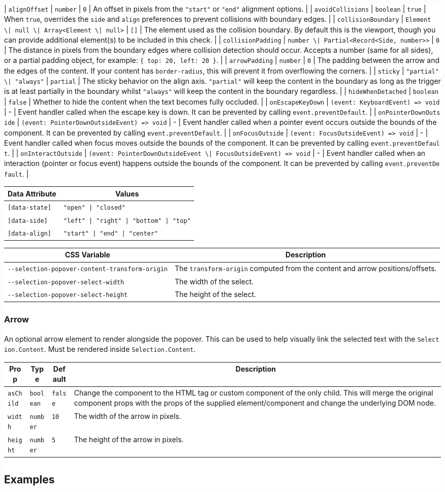| `alignOffset`          | `number`                                                        | `0`       | An offset in pixels from the `"start"` or `"end"` alignment options.                                                                                                                                                      |
| `avoidCollisions`      | `boolean`                                                       | `true`    | When `true`, overrides the `side` and `align` preferences to prevent collisions with boundary edges.                                                                                                                      |
| `collisionBoundary`    | `Element \| null \| Array<Element \| null>`                     | `[]`      | The element used as the collision boundary. By default this is the viewport, though you can provide additional element(s) to be included in this check.                                                                   |
| `collisionPadding`     | `number \| Partial<Record<Side, number>>`                       | `0`       | The distance in pixels from the boundary edges where collision detection should occur. Accepts a number (same for all sides), or a partial padding object, for example: `{ top: 20, left: 20 }`.                          |
| `arrowPadding`         | `number`                                                        | `0`       | The padding between the arrow and the edges of the content. If your content has `border-radius`, this will prevent it from overflowing the corners.                                                                       |
| `sticky`               | `"partial" \| "always"`                                         | `partial` | The sticky behavior on the align axis. `"partial"` will keep the content in the boundary as long as the trigger is at least partially in the boundary whilst `"always"` will keep the content in the boundary regardless. |
| `hideWhenDetached`     | `boolean`                                                       | `false`   | Whether to hide the content when the text becomes fully occluded.                                                                                                                                                         |
| `onEscapeKeyDown`      | `(event: KeyboardEvent) => void`                                | -         | Event handler called when the escape key is down. It can be prevented by calling `event.preventDefault`.                                                                                                                  |
| `onPointerDownOutside` | `(event: PointerDownOutsideEvent) => void`                      | -         | Event handler called when a pointer event occurs outside the bounds of the component. It can be prevented by calling `event.preventDefault`.                                                                              |
| `onFocusOutside`       | `(event: FocusOutsideEvent) => void`                            | -         | Event handler called when focus moves outside the bounds of the component. It can be prevented by calling `event.preventDefault`.                                                                                         |
| `onInteractOutside`    | `(event: PointerDownOutsideEvent \| FocusOutsideEvent) => void` | -         | Event handler called when an interaction (pointer or focus event) happens outside the bounds of the component. It can be prevented by calling `event.preventDefault`.                                                     |

| Data Attribute | Values                                   |
| -------------- | ---------------------------------------- |
| `[data-state]` | `"open" \| "closed"`                     |
| `[data-side]`  | `"left" \| "right" \| "bottom" \| "top"` |
| `[data-align]` | `"start" \| "end" \| "center"`           |

| CSS Variable                                   | Description                                                                   |
| ---------------------------------------------- | ----------------------------------------------------------------------------- |
| `--selection-popover-content-transform-origin` | The `transform-origin` computed from the content and arrow positions/offsets. |
| `--selection-popover-select-width`             | The width of the select.                                                      |
| `--selection-popover-select-height`            | The height of the select.                                                     |

### Arrow

An optional arrow element to render alongside the popover. This can be used to help visually link the selected text with the `Selection.Content`. Must be rendered inside `Selection.Content`.

| Prop      | Type      | Default | Description                                                                                                                                                                                                   |
| --------- | --------- | ------- | ------------------------------------------------------------------------------------------------------------------------------------------------------------------------------------------------------------- |
| `asChild` | `boolean` | `false` | Change the component to the HTML tag or custom component of the only child. This will merge the original component props with the props of the supplied element/component and change the underlying DOM node. |
| `width`   | `number`  | `10`    | The width of the arrow in pixels.                                                                                                                                                                             |
| `height`  | `number`  | `5`     | The height of the arrow in pixels.                                                                                                                                                                            |

## Examples
